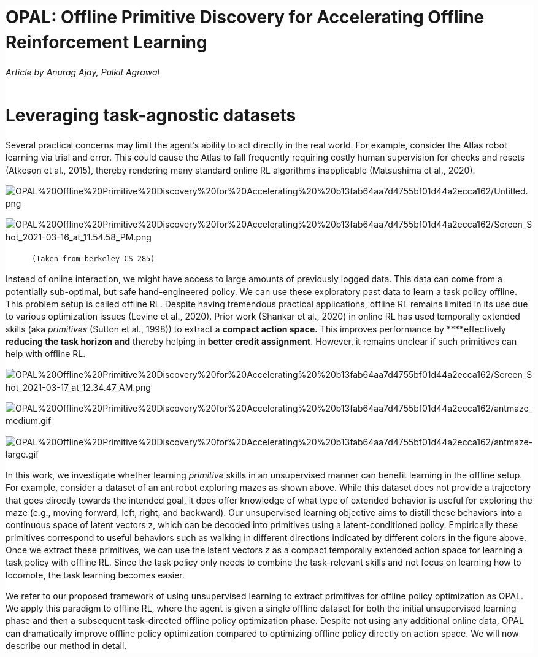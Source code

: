 # OPAL: Offline Primitive Discovery for Accelerating Offline Reinforcement Learning

*Article by Anurag Ajay, Pulkit Agrawal*

# Leveraging task-agnostic datasets

Several practical concerns may limit the agent’s ability to act directly in the real world. For example, consider the Atlas robot learning via trial and error. This could cause the Atlas to fall frequently requiring costly human supervision for checks and resets (Atkeson et al., 2015), thereby rendering many standard online RL algorithms inapplicable (Matsushima et al., 2020).

![OPAL%20Offline%20Primitive%20Discovery%20for%20Accelerating%20%20b13fab64aa7d4755bf01d44a2ecca162/Untitled.png](OPAL%20Offline%20Primitive%20Discovery%20for%20Accelerating%20%20b13fab64aa7d4755bf01d44a2ecca162/Untitled.png)

![OPAL%20Offline%20Primitive%20Discovery%20for%20Accelerating%20%20b13fab64aa7d4755bf01d44a2ecca162/Screen_Shot_2021-03-16_at_11.54.58_PM.png](OPAL%20Offline%20Primitive%20Discovery%20for%20Accelerating%20%20b13fab64aa7d4755bf01d44a2ecca162/Screen_Shot_2021-03-16_at_11.54.58_PM.png)

          (Taken from berkeley CS 285)

Instead of online interaction, we might have access to large amounts of previously logged data. This data can come from a potentially sub-optimal, but safe hand-engineered policy. We can use these exploratory past data to learn a task policy offline. This problem setup is called offline RL. Despite having tremendous practical applications, offline RL remains limited in its use due to various optimization issues (Levine et al., 2020). Prior work (Shankar et al., 2020) in online RL ~~has~~ used temporally extended skills (aka *primitives* (Sutton et al., 1998)) to extract a **compact action space.** This improves performance by ****effectively **reducing the task horizon and** thereby helping in **better credit assignment**. However, it remains unclear if such primitives can help with offline RL.

![OPAL%20Offline%20Primitive%20Discovery%20for%20Accelerating%20%20b13fab64aa7d4755bf01d44a2ecca162/Screen_Shot_2021-03-17_at_12.34.47_AM.png](OPAL%20Offline%20Primitive%20Discovery%20for%20Accelerating%20%20b13fab64aa7d4755bf01d44a2ecca162/Screen_Shot_2021-03-17_at_12.34.47_AM.png)

![OPAL%20Offline%20Primitive%20Discovery%20for%20Accelerating%20%20b13fab64aa7d4755bf01d44a2ecca162/antmaze_medium.gif](OPAL%20Offline%20Primitive%20Discovery%20for%20Accelerating%20%20b13fab64aa7d4755bf01d44a2ecca162/antmaze_medium.gif)

![OPAL%20Offline%20Primitive%20Discovery%20for%20Accelerating%20%20b13fab64aa7d4755bf01d44a2ecca162/antmaze-large.gif](OPAL%20Offline%20Primitive%20Discovery%20for%20Accelerating%20%20b13fab64aa7d4755bf01d44a2ecca162/antmaze-large.gif)

In this work, we investigate whether learning *primitive* skills in an unsupervised manner can benefit learning in the offline setup. For example, consider a dataset of an ant robot exploring mazes as shown above. While this dataset does not provide a trajectory that goes directly towards the intended goal, it does offer knowledge of what type of extended behavior is useful for exploring the maze (e.g., moving forward, left, right, and backward). Our unsupervised learning objective aims to distill these behaviors into a continuous space of latent vectors z, which can be decoded into primitives using a latent-conditioned policy. Empirically these primitives correspond to useful behaviors such as walking in different directions indicated by different colors in the figure above. Once we extract these primitives, we can use the latent vectors $z$ as a compact temporally extended action space for learning a task policy with offline RL. Since the task policy only needs to combine the task-relevant skills and not focus on learning how to locomote, the task learning becomes easier.

We refer to our proposed framework of using unsupervised learning to extract primitives for offline policy optimization as OPAL. We apply this paradigm to offline RL, where the agent is given a single offline dataset for both the initial unsupervised learning phase and then a
subsequent task-directed offline policy optimization phase. Despite not using any additional online data, OPAL can dramatically improve offline policy optimization compared to optimizing offline policy directly on action space. We will now describe our method in detail.
